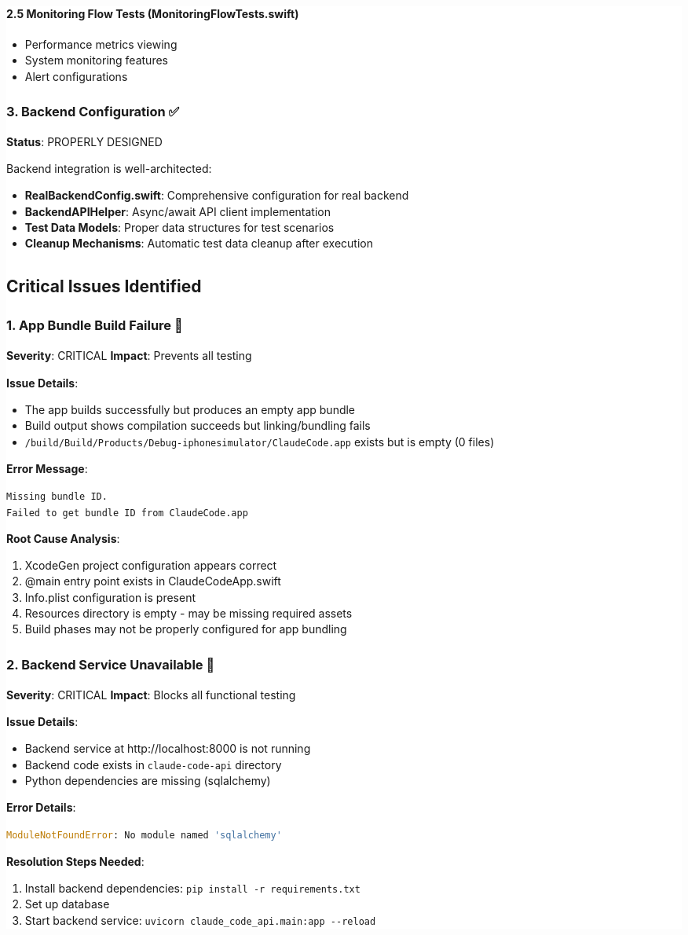 #### 2.5 Monitoring Flow Tests (MonitoringFlowTests.swift)
- Performance metrics viewing
- System monitoring features
- Alert configurations

### 3. Backend Configuration ✅
**Status**: PROPERLY DESIGNED

Backend integration is well-architected:
- **RealBackendConfig.swift**: Comprehensive configuration for real backend
- **BackendAPIHelper**: Async/await API client implementation
- **Test Data Models**: Proper data structures for test scenarios
- **Cleanup Mechanisms**: Automatic test data cleanup after execution

## Critical Issues Identified

### 1. App Bundle Build Failure 🔴
**Severity**: CRITICAL
**Impact**: Prevents all testing

**Issue Details**:
- The app builds successfully but produces an empty app bundle
- Build output shows compilation succeeds but linking/bundling fails
- `/build/Build/Products/Debug-iphonesimulator/ClaudeCode.app` exists but is empty (0 files)

**Error Message**:
```
Missing bundle ID.
Failed to get bundle ID from ClaudeCode.app
```

**Root Cause Analysis**:
1. XcodeGen project configuration appears correct
2. @main entry point exists in ClaudeCodeApp.swift
3. Info.plist configuration is present
4. Resources directory is empty - may be missing required assets
5. Build phases may not be properly configured for app bundling

### 2. Backend Service Unavailable 🔴
**Severity**: CRITICAL
**Impact**: Blocks all functional testing

**Issue Details**:
- Backend service at http://localhost:8000 is not running
- Backend code exists in `claude-code-api` directory
- Python dependencies are missing (sqlalchemy)

**Error Details**:
```python
ModuleNotFoundError: No module named 'sqlalchemy'
```

**Resolution Steps Needed**:
1. Install backend dependencies: `pip install -r requirements.txt`
2. Set up database
3. Start backend service: `uvicorn claude_code_api.main:app --reload`
